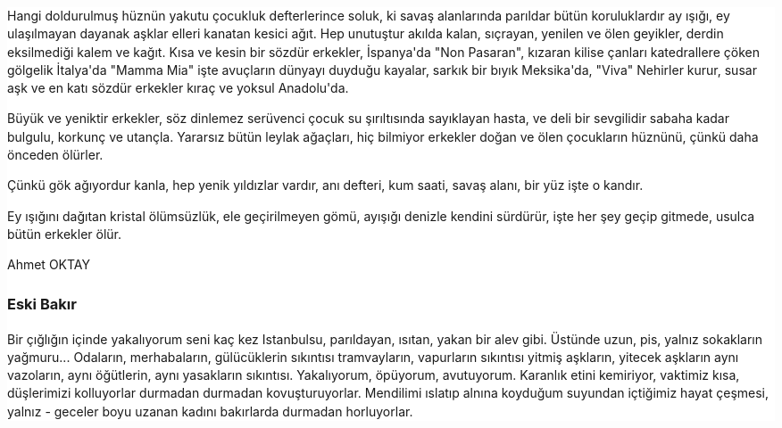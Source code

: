 



Hangi doldurulmuş hüznün yakutu
çocukluk defterlerince soluk,
ki savaş alanlarında parıldar
bütün koruluklardır ay ışığı,
ey ulaşılmayan dayanak aşklar
elleri kanatan kesici ağıt.
Hep unutuştur akılda kalan,
sıçrayan, yenilen ve ölen geyikler,
derdin eksilmediği kalem ve kağıt.
Kısa ve kesin bir sözdür erkekler,
İspanya'da "Non Pasaran",
kızaran kilise çanları
katedrallere çöken gölgelik
İtalya'da "Mamma Mia"
işte avuçların dünyayı duyduğu kayalar,
sarkık bir bıyık Meksika'da, "Viva"
Nehirler kurur, susar aşk
ve en katı sözdür erkekler
kıraç ve yoksul Anadolu'da.

Büyük ve yeniktir erkekler,
söz dinlemez serüvenci çocuk
su şırıltısında sayıklayan hasta,
ve deli bir sevgilidir sabaha kadar
bulgulu, korkunç ve utançla.
Yararsız bütün leylak ağaçları,
hiç bilmiyor erkekler
doğan ve ölen çocukların hüznünü,
çünkü daha önceden ölürler.

Çünkü gök ağıyordur kanla,
hep yenik yıldızlar vardır,
anı defteri, kum saati, savaş alanı,
bir yüz
işte o kandır.

Ey ışığını dağıtan kristal
ölümsüzlük, ele geçirilmeyen gömü,
ayışığı denizle kendini sürdürür,
işte her şey geçip gitmede,
usulca bütün erkekler ölür.

Ahmet OKTAY

### Eski Bakır

Bir çığlığın içinde yakalıyorum seni
kaç kez Istanbulsu,
parıldayan, ısıtan, yakan bir alev gibi.
Üstünde uzun, pis, yalnız sokakların yağmuru...
Odaların, merhabaların, gülücüklerin sıkıntısı
tramvayların, vapurların sıkıntısı
yitmiş aşkların, yitecek aşkların
aynı vazoların, aynı öğütlerin, aynı yasakların sıkıntısı.
Yakalıyorum, öpüyorum, avutuyorum.
Karanlık etini kemiriyor,
vaktimiz kısa,
düşlerimizi kolluyorlar durmadan
durmadan kovuşturuyorlar.
Mendilimi ıslatıp alnına koyduğum
suyundan içtiğimiz hayat çeşmesi,
yalnız - geceler boyu uzanan kadını bakırlarda
durmadan horluyorlar.